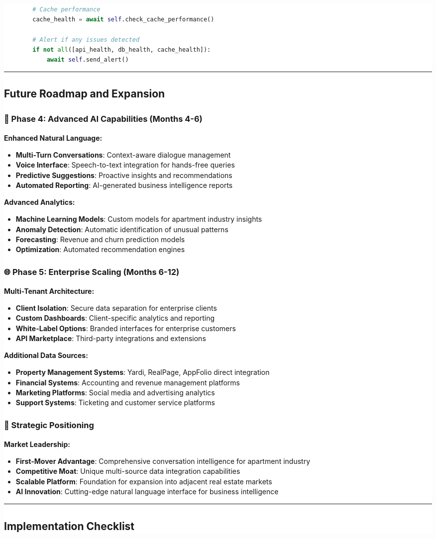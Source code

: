 ```python
        # Cache performance
        cache_health = await self.check_cache_performance()

        # Alert if any issues detected
        if not all([api_health, db_health, cache_health]):
            await self.send_alert()
```

---

## Future Roadmap and Expansion

### 🔮 Phase 4: Advanced AI Capabilities (Months 4-6)

**Enhanced Natural Language:**
- **Multi-Turn Conversations**: Context-aware dialogue management
- **Voice Interface**: Speech-to-text integration for hands-free queries
- **Predictive Suggestions**: Proactive insights and recommendations
- **Automated Reporting**: AI-generated business intelligence reports

**Advanced Analytics:**
- **Machine Learning Models**: Custom models for apartment industry insights
- **Anomaly Detection**: Automatic identification of unusual patterns
- **Forecasting**: Revenue and churn prediction models
- **Optimization**: Automated recommendation engines

### 🌐 Phase 5: Enterprise Scaling (Months 6-12)

**Multi-Tenant Architecture:**
- **Client Isolation**: Secure data separation for enterprise clients
- **Custom Dashboards**: Client-specific analytics and reporting
- **White-Label Options**: Branded interfaces for enterprise customers
- **API Marketplace**: Third-party integrations and extensions

**Additional Data Sources:**
- **Property Management Systems**: Yardi, RealPage, AppFolio direct integration
- **Financial Systems**: Accounting and revenue management platforms
- **Marketing Platforms**: Social media and advertising analytics
- **Support Systems**: Ticketing and customer service platforms

### 🚀 Strategic Positioning

**Market Leadership:**
- **First-Mover Advantage**: Comprehensive conversation intelligence for apartment industry
- **Competitive Moat**: Unique multi-source data integration capabilities
- **Scalable Platform**: Foundation for expansion into adjacent real estate markets
- **AI Innovation**: Cutting-edge natural language interface for business intelligence

---

## Implementation Checklist
